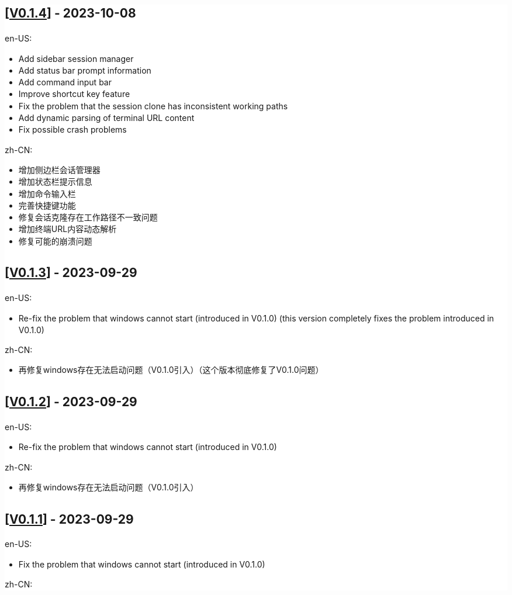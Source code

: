 ## [[V0.1.4](https://github.com/QQxiaoming/quardCRT/releases/tag/V0.1.4)] - 2023-10-08

en-US:

- Add sidebar session manager
- Add status bar prompt information
- Add command input bar
- Improve shortcut key feature
- Fix the problem that the session clone has inconsistent working paths
- Add dynamic parsing of terminal URL content
- Fix possible crash problems

zh-CN:

- 增加侧边栏会话管理器
- 增加状态栏提示信息
- 增加命令输入栏
- 完善快捷键功能
- 修复会话克隆存在工作路径不一致问题
- 增加终端URL内容动态解析
- 修复可能的崩溃问题

## [[V0.1.3](https://github.com/QQxiaoming/quardCRT/releases/tag/V0.1.3)] - 2023-09-29

en-US:

- Re-fix the problem that windows cannot start (introduced in V0.1.0) (this version completely fixes the problem introduced in V0.1.0)

zh-CN:

- 再修复windows存在无法启动问题（V0.1.0引入）（这个版本彻底修复了V0.1.0问题）

## [[V0.1.2](https://github.com/QQxiaoming/quardCRT/releases/tag/V0.1.2)] - 2023-09-29

en-US:

- Re-fix the problem that windows cannot start (introduced in V0.1.0)

zh-CN:

- 再修复windows存在无法启动问题（V0.1.0引入）

## [[V0.1.1](https://github.com/QQxiaoming/quardCRT/releases/tag/V0.1.1)] - 2023-09-29

en-US:

- Fix the problem that windows cannot start (introduced in V0.1.0)

zh-CN:

